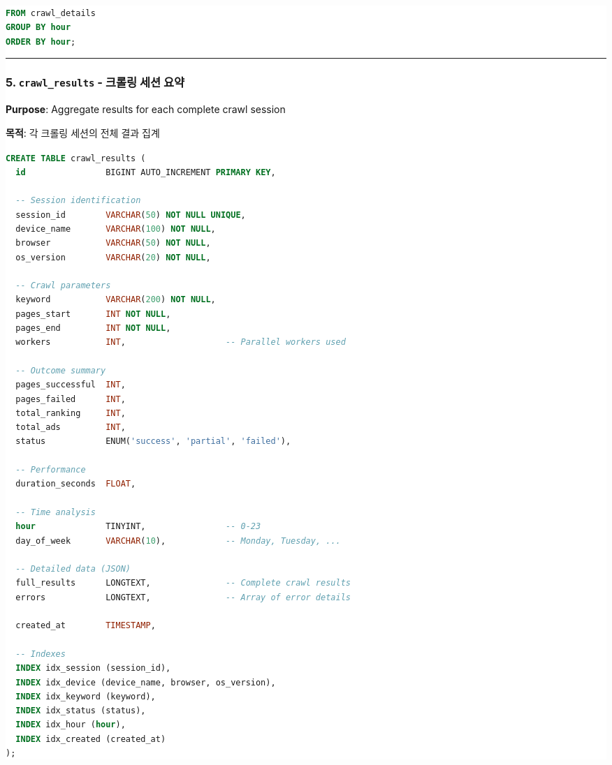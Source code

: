 ```sql
FROM crawl_details
GROUP BY hour
ORDER BY hour;
```

---

### 5. `crawl_results` - 크롤링 세션 요약

**Purpose**: Aggregate results for each complete crawl session

**목적**: 각 크롤링 세션의 전체 결과 집계

```sql
CREATE TABLE crawl_results (
  id                BIGINT AUTO_INCREMENT PRIMARY KEY,

  -- Session identification
  session_id        VARCHAR(50) NOT NULL UNIQUE,
  device_name       VARCHAR(100) NOT NULL,
  browser           VARCHAR(50) NOT NULL,
  os_version        VARCHAR(20) NOT NULL,

  -- Crawl parameters
  keyword           VARCHAR(200) NOT NULL,
  pages_start       INT NOT NULL,
  pages_end         INT NOT NULL,
  workers           INT,                    -- Parallel workers used

  -- Outcome summary
  pages_successful  INT,
  pages_failed      INT,
  total_ranking     INT,
  total_ads         INT,
  status            ENUM('success', 'partial', 'failed'),

  -- Performance
  duration_seconds  FLOAT,

  -- Time analysis
  hour              TINYINT,                -- 0-23
  day_of_week       VARCHAR(10),            -- Monday, Tuesday, ...

  -- Detailed data (JSON)
  full_results      LONGTEXT,               -- Complete crawl results
  errors            LONGTEXT,               -- Array of error details

  created_at        TIMESTAMP,

  -- Indexes
  INDEX idx_session (session_id),
  INDEX idx_device (device_name, browser, os_version),
  INDEX idx_keyword (keyword),
  INDEX idx_status (status),
  INDEX idx_hour (hour),
  INDEX idx_created (created_at)
);
```
